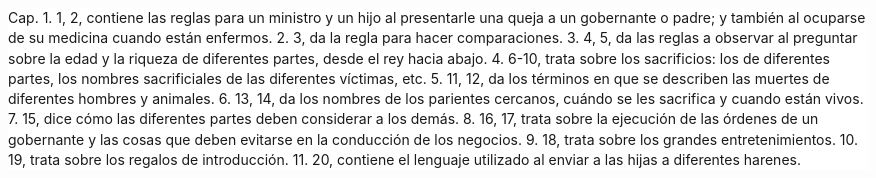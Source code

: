   Cap. 1. 1, 2, contiene las reglas para un ministro y un hijo al presentarle una queja a un gobernante o padre; y también al ocuparse de su medicina cuando están enfermos. 2. 3, da la regla para hacer comparaciones. 3. 4, 5, da las reglas a observar al preguntar sobre la edad y la riqueza de diferentes partes, desde el rey hacia abajo. 4. 6-10, trata sobre los sacrificios: los de diferentes partes, los nombres sacrificiales de las diferentes víctimas, etc. 5. 11, 12, da los términos en que se describen las muertes de diferentes hombres y animales. 6. 13, 14, da los nombres de los parientes cercanos, cuándo se les sacrifica y cuando están vivos. 7. 15, dice cómo las diferentes partes deben considerar a los demás. 8. 16, 17, trata sobre la ejecución de las órdenes de un gobernante y las cosas que deben evitarse en la conducción de los negocios. 9. 18, trata sobre los grandes entretenimientos. 10. 19, trata sobre los regalos de introducción. 11. 20, contiene el lenguaje utilizado al enviar a las hijas a diferentes harenes.

[^1]: Esto parecería implicar que el rey todavía era joven.

[^1]: Se ofrecían diversos sacrificios al Cielo y también a la Tierra. Los más importantes eran el del Cielo en el solsticio de invierno y el del solsticio de verano. Pero todos los sacrificios al Cielo y a la Tierra se limitaban al rey.



[^1]: Sobre los nombres de toda la obra y de este libro, véase la Introducción, págs. 9-12 y 15-17.
[^1]: El texto de la segunda parte de esta oración no es fácil de traducir e interpretar. En mi versión, he seguido la opinión de Kang, Kû Hsi y los editores de Khien-lung. Callery da para toda la oración: «No hagas como es debido lo que es dudoso, pero expónlo claramente sin arrepentimiento». La interpretación de Zottoli sobre el significado es probablemente la misma que la mía: «Dubiu's rerurn noli praesumere, sed sincerus ne tibi arroges».
[^2]: Sobre el personificador del difunto, véase vol. iii, págs. 300, 301. Según el ritual de Kau, los representantes de los muertos siempre se sentaban y se comportaban con la mayor gravedad.
[^1]: Se mencionan aquí cuatro actos religiosos en relación con los cuales se presentaban ofrendas a los seres espirituales. Lo que he llamado «diversos sacrificios» se llama en chino «Kî sze». Wû Khang dice: «Kî significa ofrendas sacrificiales al espíritu (o espíritus) de la Tierra, y sze a los espíritus del Cielo. Las ofrendas a los hombres también están comprendidas en ellos cuando se realizan conjuntamente».
[^2]: Sabemos que al loro y a algunas otras aves se les puede enseñar a hablar; pero no tengo conocimiento de que a ningún animal se le haya enseñado a pronunciar palabras como lo hacen estas aves. Williams (Dict. p. 8og) cree que el shang shang mencionado aquí podría ser el rhinopithecus Roxellana de P. David, hallado en Sze-khüan; pero no tenemos constancia de él en obras chinas, que yo sepa, lo cual no es evidentemente fabuloso.
[^1]: Compárese con este párrafo el estado de "la más alta antigüedad" descrito en el Tâo Teh King, capítulos 18, 19, et al.
[^2]: Cuando se dice que a los treinta un hombre tiene esposa, se entiende que no debe llegar a esa edad sin estar casado. Los matrimonios precoces eran la norma en la antigua China, como lo son ahora. Confucio se casó con apenas veinte años. De la misma manera, debemos entender el ejercicio del cargo a los cuarenta. Un hombre podía asumir el cargo a los treinta; si llegaba a los cuarenta antes, algo andaba mal en él mismo o en los demás.
[^1]: Quizás deberíamos traducir aquí en plural: 'sus mujeres', lo que incluiría a su esposa.
[^2]: Un cochecito era pequeño. Su ocupante iba sentado, no de pie.
[^3]: Se supone aquí que los enviados extranjeros primero interrogan al gobernante, quien luego pide la ayuda del anciano ministro.
[^1]: La Parte II profundiza en las reglas de propiedad. Está dividida en siete capítulos, que contienen un total de treinta y dos párrafos.
[^1]: Los obsequios de distinción que el soberano otorgaba a oficiales, ministros y príncipes feudales eran nueve en total; y su enumeración no siempre es la misma. Los tres que se mencionan aquí son el nombramiento al cargo o rango; las vestiduras correspondientes; y el carro y los caballos. Debemos suponer que el rango colocaba al hijo en una posición social superior a la de su padre, y que este rechazaba el tercer obsequio por humildad, no para ostentar su superioridad sobre su padre y otros miembros de su círculo.
[^2]: Algunos entienden que la regla es que el hijo no debe hablar de sí mismo como viejo; pero el significado en la traducción es el más aprobado.
[^3]: Cuatro hombres eran el complemento adecuado para una estera; por lo tanto, el mayor de los cinco fue honrado con otra estera para él.
[^1]: Se suponía que el padre estaba vivo; la parte suroeste de un apartamento se consideraba la más honorable y debía reservarse para él. Lo mismo ocurrió con los demás.
[^2]: Esto se hacía en el culto ancestral. Un hijo, al desempeñar tal papel, debía recibir el homenaje de su padre.
[^3]: He conocido casos de chinos que acordaron morir con o por un amigo, que deseaba vengar una gran injusticia. Véase el pacto de los tres héroes del «Romance de los Tres Reinos», casi al principio.
[^4]: El blanco fue y es el color que se usa en señal de luto.
[^5]: El hijo aquí es el primogénito y heredero; incluso después de transcurrido el período de luto, continúa usándolo hasta cierto punto. Los demás hijos no estaban obligados a hacerlo.
[^1]: Esta máxima merece especial atención. Le recordará al lector los versos de Juvenal:
[^2]: La segunda oración aquí es difícil de interpretar, y los críticos difieren mucho al tratarla. La versión de Zottoli es: "Si le habla desde atrás o de lado con la boca girada (arriba), entonces responderá con la boca tapada".
[^3]: 'Maestro' es aquí 'el que nació antes que él', denotando 'un anciano que enseña a los jóvenes'.
[^4]: Y de esta manera convertirse en objeto de observación general.
[^1]: Era costumbre en China, como todavía lo es en Japón, quitarse los zapatos y dejarlos afuera de la puerta al entrar a un apartamento. Este párrafo y el siguiente nos dicen que un recién llegado no debe entrar a un apartamento apresuradamente, ya que podría sorprender a quienes ya están allí.
[^2]: Es necesario traducir aquí en plural. Antiguamente, como ahora, el palacio, la mansión o la oficina pública era un conjunto de patios, con edificios en ellos, de modo que el visitante pasaba de uno a otro a través de una puerta, hasta llegar al patio interior que conducía al salón, tras el cual se encontraban los aposentos familiares. El palacio real tenía cinco patios y puertas; el de un señor feudal tenía tres. Cada puerta tenía su nombre propio. Todo el conjunto de edificios era mucho más profundo que ancho.
[^1]: El anfitrión aquí es evidentemente de gran dignidad y vive en una mansión.
[^2]: La pantalla estaba delante del salón elevado, en el patio; hasta que no pasaran por allí, los visitantes no podían estar a la vista de su anfitrión y podían sentirse cómodos en su porte y movimientos.
[^1]: La Parte III continúa estableciendo las normas para diversas funciones y categorías de funciones. Se extiende a lo largo de sesenta y siete párrafos, que pueden dividirse en veintiún capítulos.
[^1]: Permitir espacio y libertad para la gesticulación.
[^2]: Se pueden colocar dos o más esteras una sobre otra en honor al visitante.
[^3]: Los platos fueron colocados delante de las esteras.
[^1]: Aquí, y en otros lugares, encontramos el pronombre personal de segunda persona; como si el texto se hubiera compuesto a partir de diferentes fuentes. Sin embargo, lo he traducido como si solo tuviéramos la tercera persona.
[^2]: Debe sentarse en la parte delantera de su estera, para estar lo más cerca posible del otro.
[^3]: Los niños portaban las antorchas. Las cambiaban con frecuencia para que los visitantes no se dieran cuenta del paso del tiempo.
[^1]: El estilo y la forma de los párrafos 23-26 difieren de los anteriores. Quizás deberían formar un párrafo aparte.
[^2]: Lo cual las mujeres solían hacer.
[^1]: El anfitrión estaría despidiendo a los visitantes, por lo que estos mantendrían sus rostros hacia él.
[^2]: Las concubinas podían ser empleadas para lavar la ropa; la delicadeza les prohibía lavar las prendas inferiores de los hijos.
[^3]: Esas cuerdas eran un símbolo de la unión y sujeción a su marido, a la que ahora estaba comprometida.
[^4]: Una gran enfermedad o muerte, u otra gran calamidad, sería una ocasión tan propicia.
[^5]: Esto es llevar la regla al extremo. La oración también se entiende (aunque erróneamente) como padre e hijo.
[^1]: No para averiguar cuál es su apellido, sino para determinar si es el mismo que el del caballero o no.
[^2]: Tales nombres eran tan comunes que, si fuera necesario evitarlos, como podría suceder por la muerte del interesado o por otras razones, sería difícil e inconveniente hacerlo.
[^1]: Como primero, primero; segundo, segundo, etc.
[^2]: El apelativo era, pues, el nombre que se daba (en una reunión familiar) a un joven que había alcanzado la madurez. Morrison (Dict. i. 627) lo llama el nombre que adoptaban los hombres al casarse. Este uso da testimonio de los matrimonios precoces en la antigua China, como se menciona en la nota 2, pág. 65.
[^3]: Podría haber algún significado en la denominación que pareciera colocar a su portador al nivel de su padre o su gobernante.
[^4]: El arroz se considera «el plato principal de un banquete». Por eso, el invitado más humilde lo toma como símbolo de todos los demás.
[^1]: Este párrafo se refiere a una práctica similar a la de «dar gracias». Según Khung Ying-tâ, se tomaba un poco de cada plato y se colocaba en el suelo, a su alrededor, como ofrenda al «padre de la cocina».
[^2]: Como todos comían del mismo plato de arroz sin palillos ni cucharas, era necesario que se esforzaran por mantener las manos limpias. Algunos dicen que lavarse las manos consistía simplemente en frotarse con arena.
[^3]: Una cuchara era la herramienta adecuada para comer mijo.
[^1]: La salsa debe ser demasiado fuerte para tragarla en grandes cantidades y con prisa.
[^2]: Para que no pareciera que desecha algo dado por el gobernante.
[^1]: Una vasija de barro o de metal puede limpiarse, y la parte que tocó la boca puede limpiarse antes de que el gobernante la vuelva a usar.
[^2]: El significado de este párrafo no está claro.
[^1]: La Parte IV contiene cincuenta y dos párrafos, que se han organizado en diez capítulos, en los que se establecen las reglas que deben observarse en una variedad de casos.
[^1]: El dolor es solitario. El que llora se aflige a sí mismo.
[^2]: Porque en tal caso los peces son tan numerosos que no resultan valiosos, o porque en época de lluvias los peces no están limpios. Se han alegado otras razones para esta regla.
[^3]: El látigo y la correa, llevados hasta el salón, representaban el carruaje y los caballos, abandonados en el patio.
[^4]: Por comodidad; y porque el final, hundirse en el barro, no era tan honroso.
[^5]: Para que no pudiera intentar ningún tipo de violencia.
[^6]: La cuenta estaba por duplicado, en la misma tablilla. Se consideraba que la derecha era la parte más honorable. «Tambor» era el nombre de la medida.
[^1]: Que el que recibe lo tome con su mano derecha.
[^2]: Compárese el párrafo 4. En este caso, el ave fue llevada a través del cuerpo del donante con la cabeza a su izquierda.
[^3]: Un caso diferente al del párrafo 11. Se supone que aquí las dos cosas fueron presentadas juntas y recibidas como en un cojín.
[^1]: Por el riesgo que corre una cosa tan valiosa.
[^2]: Un ensayo de lo que tendría que hacer.
[^3]: Por ejemplo, se dice que se trata de entretenimientos festivos y regalos.
[^1]: Las tablas de un padre y un hijo no deben estar en la misma línea de santuarios en el templo ancestral; y el hecho en el párrafo —difícilmente creíble— parece ser mencionado como una razón para esto.
[^2]: El personador tenía por el momento la dignidad del difunto a quien representaba.
[^3]: El ayuno y la vigilia se extendían a siete días, y su propósito era preparar el deber de personificación. Todo aquello que distrajera la mente de esto debía evitarse.
[^1]: Esto da las razones de las instrucciones en el siguiente párrafo. Nos solidarizamos con los vivos, para consolarlos; Por los muertos sólo tenemos que expresar nuestro dolor por nuestra propia pérdida. La traducción de P. Zottoli es: 'El día siguiente se cuenta vivo; Se cuenta el día anterior al fallecimiento; y dice en una nota: - 'El duelo de los vivos comienza el cuarto día después de la muerte, y el día anterior, o el tercero, el muerto es colocado en su ataúd; Por lo tanto, el luto y la deposición se interrumpen en el día; Esto precede, esto seguirá.' Esto es después de muchas críticas, desde Kang Khang-khang hacia abajo; pero hace mucha violencia al texto. He seguido la opinión de los editores de Khien-lung.
[^1]: La cuerda aquí también puede ser aquella, o una de ellas, atada al carro bajo en el que se arrastraba el ataúd hasta la tumba. Compárese con el párrafo 45.
[^1]: No es que la gente común esté completamente libre de las reglas. Pero sus ocupaciones son apasionantes y sus recursos escasos. No se puede esperar mucho de ellos.
[^2]: Puede que sea necesario castigarlos, pero deberían estar más allá de lo necesario. Su aplicación, además, se verá modificada por diversas consideraciones. Pero la regulación no es buena.
[^3]: Para preservar al gobernante de la contaminación de su ejemplo y del riesgo de su venganza.
[^1]: La Parte V contiene cuarenta y ocho párrafos, que pueden organizarse en diez capítulos.
[^1]: El carácter original denota lo que ahora se usa para 'lápices'; pero el lápiz común aún no se había inventado.
[^2]: Algún tipo de ave acuática.
[^3]: Una bandada de gansos mantiene un orden regular al volar y se usaba para simbolizar filas de carros y jinetes. Khung Ying-tâ observa que los carros se usaban en el campo de batalla antes que la caballería, y que la mención de jinetes aquí parece indicar el final de la dinastía Kin. Uno de los primeros ejemplos de montar a caballo se encuentra en el Zo Kwan, alrededor del año 517 a. C.
[^1]: «El Pájaro Rojo» era el nombre de las siete constelaciones del cuadrante sur del Zodíaco; «el Guerrero Oscuro» abarcaba las del cuadrante norte; «el Dragón Azul», las del este; y «el Tigre», las del oeste. Estas banderas indicaban la dirección de la marcha y parecían sugerir que todo el cielo observaba el progreso de la expedición.
[^2]: Como muestra de que no habían podido mantener a los invasores a distancia.
[^1]: Después del entierro. Hasta entonces no se permitían pensar en el difunto como muerto.
[^2]: Como, en primer lugar, para los tíos; y en segundo, para los primos y tíos abuelos.
[^1]: Los días impares se denominan «fuertes», por pertenecer a la categoría del yang; los días pares, «débiles», por pertenecer a la categoría del yin.
[^2]: 'Un día lejano' daba un período más largo para conservar el recuerdo del difunto; 'un día cercano' era deseado para las celebraciones festivas, porque en ellas se suponía que predominaba el sentimiento de 'respeto'.
[^3]: Invertir por uno la indicación del otro.
[^1]: En un carruaje, el gobernante ocupaba el asiento del lado izquierdo; el cochero evitaba esto subiendo al lado derecho. Cada carruaje contaba con dos correas para facilitar el acceso; pero el uso de una de ellas estaba limitado al ocupante principal.
[^2]: Pero sólo hasta que el gobernante hubiera tomado posesión de su cargo.
[^3]: Este lancero ocupaba el asiento de la derecha; y tomó su lugar cuando estaban a punto de salir del recinto del palacio.
[^4]: Es decir, supongo que desea que el conductor suelte la correa para poder agarrarla él mismo.
[^1]: El carruaje se detuvo afuera como muestra del respeto del invitado. Un hombre se levantó en el carruaje; una mujer, por ser más débil, no lo hizo. Para los caballos, véanse las reglas en la Parte IV, 5. Los perros eran demasiado insignificantes para ser llevados en brazos.
[^2]: No vemos la conexión indicada por el 'por lo tanto'.
[^3]: Al salir del palacio, pasa por allí hasta su carruaje. Al regresar, se apea antes de llegar.
[^4]: La primera oración de este párrafo tiene en el original solo cuatro caracteres; como P. Zottoli los traduce con acierto al latín, «Fausti currus vacante sinistra»; pero forman una oración completa. El asiento izquierdo era el del gobernante en vida, y ahora estaba vacío para su espíritu. Khung Ying-tâ llama al carruaje en cuestión «el Carruaje del Alma» (hwan kü). Un gobernante tenía cinco estilos diferentes de carruaje, todos los cuales podían usarse en ocasiones de estado; como en la segunda oración.
[^1]: La mujer estaba a la izquierda del conductor, por lo que estaban lo más alejados posible el uno del otro.
[^2]: Común tanto en la antigüedad como ahora, pero considerado indigno de un gobernante. Así, Wang Tâo. Véase también el diccionario Khang-hsî ### bajo (kî).
[^3]: El texto indica que el gobernante debe apearse ante una víctima e inclinarse ante el templo. Los caracteres verbales están mal colocados, como lo demuestra un pasaje del comentario del Libro Oficial de Kâu, donde se cita una parte. Los editores de Khien-lung aprueban la alteración realizada en la versión anterior.
[^1]: Esta Parte I contiene treinta y tres párrafos, que se han organizado en dieciséis capítulos.
[^1]: La piedra sonora que el escritor tenía en mente no podría haber sido tan curvada como se la representa comúnmente en las imágenes, o el ministro debe haberse comportado como Scott en sus 'Fortunas de Nigel', cap. 10, describe a Andrew el escribiente.
[^2]: pág. Zottoli traduce este párrafo así: 'Al llevar las gemas, si tienen soporte, entonces llevarás un diploide abierto; «Si no tienen apoyo, entonces está cerrado». El texto no es de fácil interpretación; y los comentarios, muy difusos, aún no son claros.
[^3]: Cuando un príncipe feudal se casaba, otros dos estados, con el mismo apellido que la novia, enviaban cada uno a una hija de su casa gobernante para acompañarla al nuevo harén. Estas son las «damas nobles» a las que se hace referencia aquí.
[^1]: La novia (lo que podemos llamar las tres novias en la nota anterior) estaba acompañada por una sobrina y una hermana menor al harén.
[^2]: Ésta sería la hermana menor de la esposa, llamada en el texto la concubina mayor.
[^3]: Así se vestía el joven rey durante el luto.
[^4]: El estilo apropiado para el hijo huérfano de tal oficial era: 'Yo, el hijo afligido'.
[^5]: En una ocasión (I. ii. 2. 1), Mencio se excusó así por no haber comparecido ante el tribunal. El hijo de un campesino o de una persona pobre podía expresarse así; otros, de mayor posición social, adoptaban el estilo con fingida humildad.
[^6]: La acción de Dze-lû en Analectas 9, 5. 4, se menciona como un ejemplo de esta violación de la regla.
[^7]: El «hombre superior» aquí debe ser un oficial, probablemente el jefe de un clan o familia. ¿Acaso el espíritu de este capítulo no se refleja aún en la renuencia de los emigrantes chinos a olvidar las costumbres de su país y aprender las de otros países?
[^1]: El título honorario pertenecía propiamente a hombres de posición, y pretendía ser una expresión condensada de su carácter y acciones. Un hijo en la posición descrita correría el riesgo de desprestigiar a su padre desde su propia nueva perspectiva.
[^1]: Estas cosas indicaban una falta de preparación y cuidado debidos.
[^2]: Todas estas cosas fueron consideradas, por diversas razones, desfavorables.
[^3]: En este caso había ocurrido una muerte en el palacio, y las cosas mencionadas eran todas necesarias para preparar el entierro; pero aún así no podían llevarse sin permiso solicitado y concedido.
[^1]: Y esperando regresar.
[^2]: Esto es en caso de exilio.
[^1]: El texto dice que sí se inclinan el uno al otro; pero es evidente que Kang Khang-Khang lo interpretó como lo contrario. Lû Teh-ming había visto una copia que tenía el carácter de «no».
[^1]: La ofrenda aquí prevista era para el «padre de la cocina»; véase la primera nota en la pág. 80. Dicha ofrenda, bajo la dinastía Kâu, consistía en pulmones del animal que constituía el plato principal. No se ofrecía ahora, porque no estaba en el suelo, pues ni siquiera el gobernante se permitía el lujo en semejante época de escasez.
[^2]: El camino fue dejado sin cuidar para que en él se pudieran cultivar verduras, disponibles para los pobres en esos momentos.
[^3]: La ofrenda debió ser rara y valiosa. El oficial se había desviado al momento de presentarla para evitar un cumplido de su gobernante.
[^1]: Significado, 'Hijo del Cielo; constituido por el Cielo su hijo, su primogénito'.
[^2]: Una expresión de humildad como la usada por él mismo, 'Yo, que no soy más que un hombre'; como la usada de él, 'Él que es el único hombre'.
[^3]: En el templo ancestral.
[^4]: En los grandes sacrificios al Cielo y a la Tierra.
[^5]: En sus giras de inspección.
[^1]: Un gran desprendimiento de tierra de una montaña se llama pang, que he traducido como «ha caído». Como tal desastre fue la muerte del rey.
[^2]: Esta antigua práctica de invocar a los muertos aún se conserva en China y entre el pueblo en general. Existen numerosas referencias a ella en libros posteriores.
[^3]: El cuerpo y el alma animal descendieron y se encontraron en la tumba; el alma inteligente (llamada «alma y espíritu», «el aliento esencial») ascendió a lo alto. Tal es la explicación filosófica de la muerte; más natural es el estilo sencillo del texto.
[^4]: La tablilla espiritual era una pieza rectangular de madera, de un codo y dos pulgadas de largo en el caso de un rey, que se suponía servía de lugar de descanso para el espíritu durante los servicios religiosos del templo. Mang afirma que el rey difunto era tratado como «un espíritu celestial»; era deificado. p. Zottoli traduce aquí el carácter —Tî— por imperator; pero en aquellos tiempos no existía el «emperador» en China.
[^1]: La Parte II consta de veintiún párrafos, que se distribuyen en ocho capítulos.
[^1]: ¿Quiénes son los cinco oficiales aquí? ¿Los del párrafo 3? ¿O los duques, marqueses, condes, condes y barones feudales? Ambas perspectivas tienen sus defensores. El siguiente párrafo se inclina por la segunda.
[^2]: Estos presidentes fueron los duques de Kâu y Shâo, al comienzo de la dinastía Kâu.
[^1]: Se sostiene, y creo que con razón, que estos principitos eran los jefes de las tribus salvajes.
[^2]: Hubo otros públicos llamados con nombres diferentes en las otras dos temporadas.
[^1]: Aquí debería venir en el párrafo 1.
[^2]: Todos los estados son suyos. Dondequiera que huya, sigue estando en su propia tierra.
[^3]: Este «hombre superior» sería un historiador recto e imparcial, superior a las convenciones de su orden.
[^1]: La Parte III contiene veinte párrafos, que pueden estar divididos en once capítulos.
